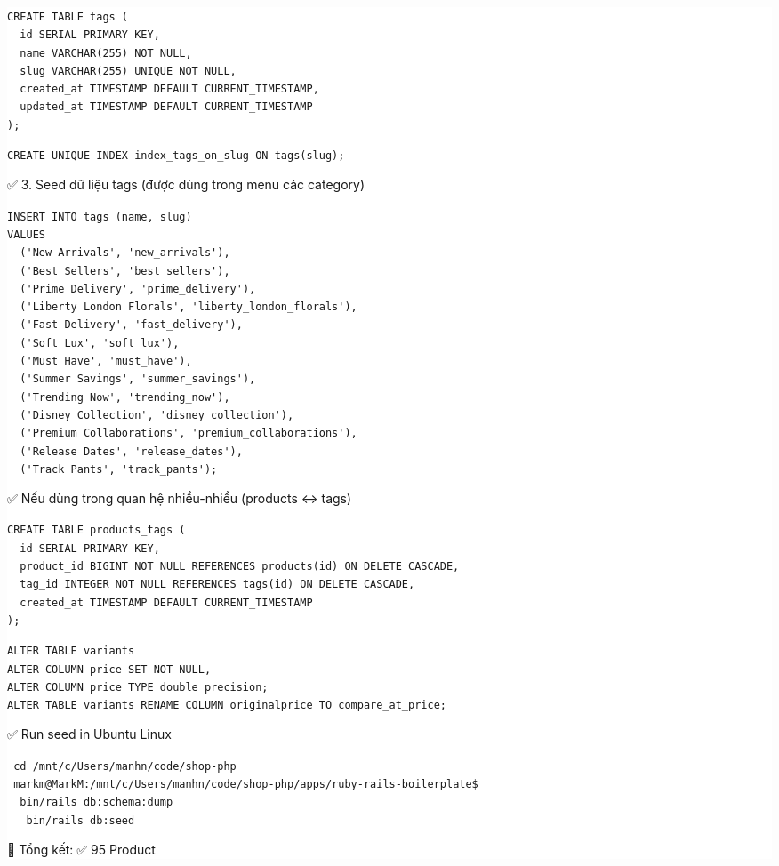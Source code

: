 ```
CREATE TABLE tags (
  id SERIAL PRIMARY KEY,
  name VARCHAR(255) NOT NULL,
  slug VARCHAR(255) UNIQUE NOT NULL,
  created_at TIMESTAMP DEFAULT CURRENT_TIMESTAMP,
  updated_at TIMESTAMP DEFAULT CURRENT_TIMESTAMP
);
```
```
CREATE UNIQUE INDEX index_tags_on_slug ON tags(slug);

```
✅ 3. Seed dữ liệu tags (được dùng trong menu các category)
```
INSERT INTO tags (name, slug)
VALUES
  ('New Arrivals', 'new_arrivals'),
  ('Best Sellers', 'best_sellers'),
  ('Prime Delivery', 'prime_delivery'),
  ('Liberty London Florals', 'liberty_london_florals'),
  ('Fast Delivery', 'fast_delivery'),
  ('Soft Lux', 'soft_lux'),
  ('Must Have', 'must_have'),
  ('Summer Savings', 'summer_savings'),
  ('Trending Now', 'trending_now'),
  ('Disney Collection', 'disney_collection'),
  ('Premium Collaborations', 'premium_collaborations'),
  ('Release Dates', 'release_dates'),
  ('Track Pants', 'track_pants');

```
✅ Nếu dùng trong quan hệ nhiều-nhiều (products ↔ tags)
```
CREATE TABLE products_tags (
  id SERIAL PRIMARY KEY,
  product_id BIGINT NOT NULL REFERENCES products(id) ON DELETE CASCADE,
  tag_id INTEGER NOT NULL REFERENCES tags(id) ON DELETE CASCADE,
  created_at TIMESTAMP DEFAULT CURRENT_TIMESTAMP
);

```
```
ALTER TABLE variants 
ALTER COLUMN price SET NOT NULL,
ALTER COLUMN price TYPE double precision;
ALTER TABLE variants RENAME COLUMN originalprice TO compare_at_price;
```
✅ Run seed in Ubuntu Linux
```
 cd /mnt/c/Users/manhn/code/shop-php
 markm@MarkM:/mnt/c/Users/manhn/code/shop-php/apps/ruby-rails-boilerplate$
  bin/rails db:schema:dump
   bin/rails db:seed
```
📌 Tổng kết:
✅ 95 Product
